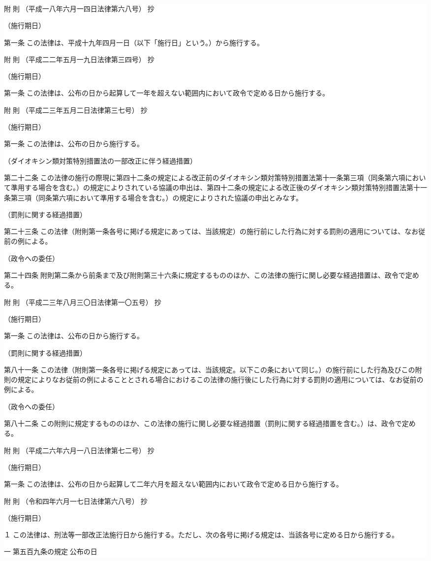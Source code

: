 附 則 （平成一八年六月一四日法律第六八号） 抄

（施行期日）

第一条 この法律は、平成十九年四月一日（以下「施行日」という。）から施行する。

附 則 （平成二二年五月一九日法律第三四号） 抄

（施行期日）

第一条 この法律は、公布の日から起算して一年を超えない範囲内において政令で定める日から施行する。

附 則 （平成二三年五月二日法律第三七号） 抄

（施行期日）

第一条 この法律は、公布の日から施行する。

（ダイオキシン類対策特別措置法の一部改正に伴う経過措置）

第二十二条 この法律の施行の際現に第四十二条の規定による改正前のダイオキシン類対策特別措置法第十一条第三項（同条第六項において準用する場合を含む。）の規定によりされている協議の申出は、第四十二条の規定による改正後のダイオキシン類対策特別措置法第十一条第三項（同条第六項において準用する場合を含む。）の規定によりされた協議の申出とみなす。

（罰則に関する経過措置）

第二十三条 この法律（附則第一条各号に掲げる規定にあっては、当該規定）の施行前にした行為に対する罰則の適用については、なお従前の例による。

（政令への委任）

第二十四条 附則第二条から前条まで及び附則第三十六条に規定するもののほか、この法律の施行に関し必要な経過措置は、政令で定める。

附 則 （平成二三年八月三〇日法律第一〇五号） 抄

（施行期日）

第一条 この法律は、公布の日から施行する。

（罰則に関する経過措置）

第八十一条 この法律（附則第一条各号に掲げる規定にあっては、当該規定。以下この条において同じ。）の施行前にした行為及びこの附則の規定によりなお従前の例によることとされる場合におけるこの法律の施行後にした行為に対する罰則の適用については、なお従前の例による。

（政令への委任）

第八十二条 この附則に規定するもののほか、この法律の施行に関し必要な経過措置（罰則に関する経過措置を含む。）は、政令で定める。

附 則 （平成二六年六月一八日法律第七二号） 抄

（施行期日）

第一条 この法律は、公布の日から起算して二年六月を超えない範囲内において政令で定める日から施行する。

附 則 （令和四年六月一七日法律第六八号） 抄

（施行期日）

１ この法律は、刑法等一部改正法施行日から施行する。ただし、次の各号に掲げる規定は、当該各号に定める日から施行する。

一 第五百九条の規定 公布の日
